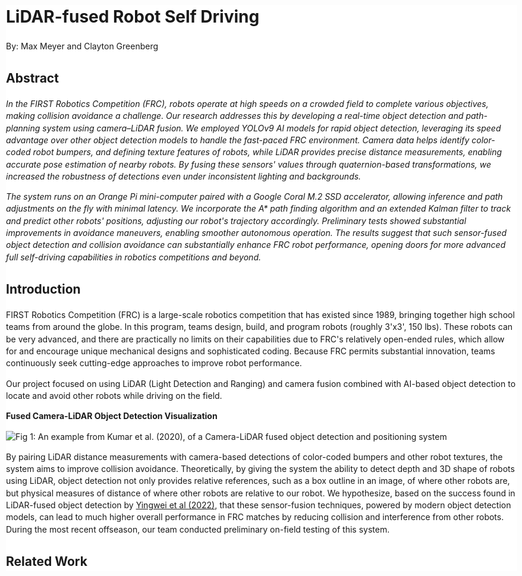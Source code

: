 # **LiDAR-fused Robot Self Driving** 

By: Max Meyer and Clayton Greenberg

## Abstract

*In the FIRST Robotics Competition (FRC), robots operate at high speeds on a crowded field to complete various objectives, making collision avoidance a challenge. Our research addresses this by developing a real-time object detection and path-planning system using camera–LiDAR fusion. We employed YOLOv9 AI models for rapid object detection, leveraging its speed advantage over other object detection models to handle the fast-paced FRC environment. Camera data helps identify color-coded robot bumpers, and defining texture features of robots, while LiDAR provides precise distance measurements, enabling accurate pose estimation of nearby robots. By fusing these sensors' values through quaternion-based transformations, we increased the robustness of detections even under inconsistent lighting and backgrounds.*

*The system runs on an Orange Pi mini-computer paired with a Google Coral M.2 SSD accelerator, allowing inference and path adjustments on the fly with minimal latency. We incorporate the A\* path finding algorithm and an extended Kalman filter to track and predict other robots' positions, adjusting our robot's trajectory accordingly. Preliminary tests showed substantial improvements in avoidance maneuvers, enabling smoother autonomous operation. The results suggest that such sensor-fused object detection and collision avoidance can substantially enhance FRC robot performance, opening doors for more advanced full self-driving capabilities in robotics competitions and beyond.*

## Introduction

FIRST Robotics Competition (FRC) is a large-scale robotics competition that has existed since 1989, bringing together high school teams from around the globe. In this program, teams design, build, and program robots (roughly 3'x3',  150 lbs). These robots can be very advanced, and there are practically no limits on their capabilities due to FRC's relatively open-ended rules, which allow for and encourage unique mechanical designs and sophisticated coding. Because FRC permits substantial innovation, teams continuously seek cutting-edge approaches to improve robot performance.

Our project focused on using LiDAR (Light Detection and Ranging) and camera fusion combined with AI-based object detection to locate and avoid other robots while driving on the field.

**Fused Camera-LiDAR Object Detection Visualization**

![Fig 1: An example from Kumar et al. (2020), of a Camera-LiDAR fused object detection and positioning system](docs/images/image6.png)

By pairing LiDAR distance measurements with camera-based detections of color-coded bumpers and other robot textures, the system aims to improve collision avoidance. Theoretically, by giving the system the ability to detect depth and 3D shape of robots using LiDAR, object detection not only provides relative references, such as a box outline in an image, of where other robots are, but physical measures of distance of where other robots are relative to our robot. We hypothesize, based on the success found in LiDAR-fused object detection by [Yingwei et al (2022)](#references), that these sensor-fusion techniques, powered by modern object detection models, can lead to much higher overall performance in FRC matches by reducing collision and interference from other robots. During the most recent offseason, our team conducted preliminary on-field testing of this system.

## Related Work
